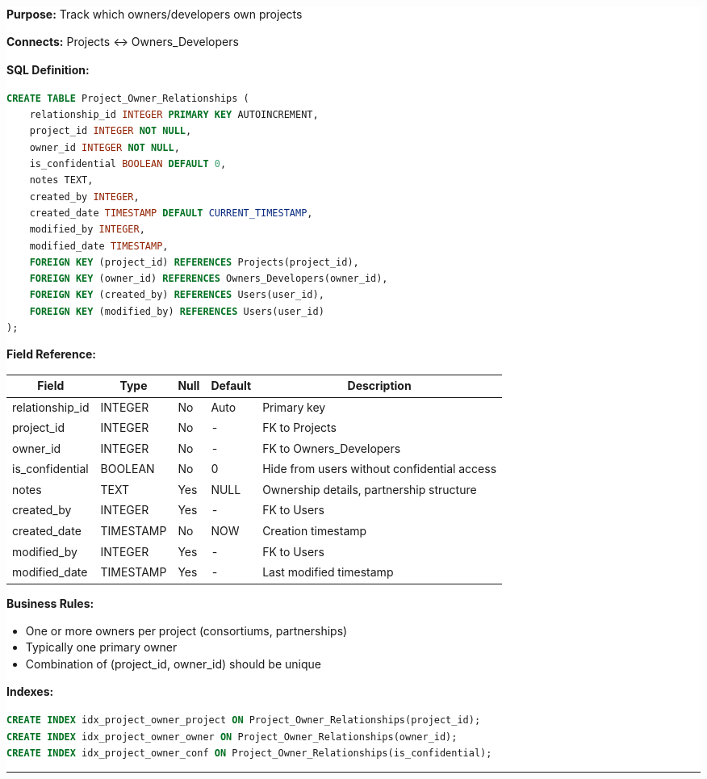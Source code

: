 **Purpose:** Track which owners/developers own projects

**Connects:** Projects ↔ Owners_Developers

**SQL Definition:**
```sql
CREATE TABLE Project_Owner_Relationships (
    relationship_id INTEGER PRIMARY KEY AUTOINCREMENT,
    project_id INTEGER NOT NULL,
    owner_id INTEGER NOT NULL,
    is_confidential BOOLEAN DEFAULT 0,
    notes TEXT,
    created_by INTEGER,
    created_date TIMESTAMP DEFAULT CURRENT_TIMESTAMP,
    modified_by INTEGER,
    modified_date TIMESTAMP,
    FOREIGN KEY (project_id) REFERENCES Projects(project_id),
    FOREIGN KEY (owner_id) REFERENCES Owners_Developers(owner_id),
    FOREIGN KEY (created_by) REFERENCES Users(user_id),
    FOREIGN KEY (modified_by) REFERENCES Users(user_id)
);
```

**Field Reference:**

| Field | Type | Null | Default | Description |
|-------|------|------|---------|-------------|
| relationship_id | INTEGER | No | Auto | Primary key |
| project_id | INTEGER | No | - | FK to Projects |
| owner_id | INTEGER | No | - | FK to Owners_Developers |
| is_confidential | BOOLEAN | No | 0 | Hide from users without confidential access |
| notes | TEXT | Yes | NULL | Ownership details, partnership structure |
| created_by | INTEGER | Yes | - | FK to Users |
| created_date | TIMESTAMP | No | NOW | Creation timestamp |
| modified_by | INTEGER | Yes | - | FK to Users |
| modified_date | TIMESTAMP | Yes | - | Last modified timestamp |

**Business Rules:**
- One or more owners per project (consortiums, partnerships)
- Typically one primary owner
- Combination of (project_id, owner_id) should be unique

**Indexes:**
```sql
CREATE INDEX idx_project_owner_project ON Project_Owner_Relationships(project_id);
CREATE INDEX idx_project_owner_owner ON Project_Owner_Relationships(owner_id);
CREATE INDEX idx_project_owner_conf ON Project_Owner_Relationships(is_confidential);
```

---